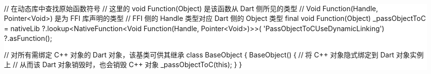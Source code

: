 <span class="c1">// 在动态库中查找原始函数符号</span>
<span class="c1">// 这里的 void Function(Object) 是该函数从 Dart 侧所见的类型</span>
<span class="c1">// Void Function(Handle, Pointer&lt;Void&gt;) 是为 FFI 库声明的类型</span>
<span class="c1">// FFI 侧的 Handle 类型对应 Dart 侧的 Object 类型</span>
<span class="kd">final</span> <span class="kt">void</span> <span class="n">Function</span><span class="p">(</span><span class="kt">Object</span><span class="p">)</span> <span class="n">_passObjectToC</span> <span class="o">=</span> <span class="n">nativeLib</span>
    <span class="o">?</span><span class="p">.</span><span class="n">lookup</span><span class="o">&lt;</span><span class="n">NativeFunction</span><span class="o">&lt;</span><span class="n">Void</span> <span class="n">Function</span><span class="p">(</span><span class="n">Handle</span><span class="p">,</span> <span class="n">Pointer</span><span class="o">&lt;</span><span class="n">Void</span><span class="o">&gt;</span><span class="p">)</span><span class="o">&gt;&gt;</span><span class="p">(</span>
        <span class="s1">'PassObjectToCUseDynamicLinking'</span><span class="p">)</span>
    <span class="o">?</span><span class="p">.</span><span class="n">asFunction</span><span class="p">();</span>

<span class="c1">// 对所有需绑定 C++ 对象的 Dart 对象，该基类可供其继承</span>
<span class="kd">class</span> <span class="nc">BaseObject</span> <span class="p">{</span>
  <span class="n">BaseObject</span><span class="p">()</span> <span class="p">{</span>
    <span class="c1">// 将 C++ 对象隐式绑定到 Dart 对象实例上</span>
    <span class="c1">// 从而该 Dart 对象销毁时，也会销毁 C++ 对象</span>
    <span class="n">_passObjectToC</span><span class="p">(</span><span class="k">this</span><span class="p">);</span>
  <span class="p">}</span>
<span class="p">}</span>